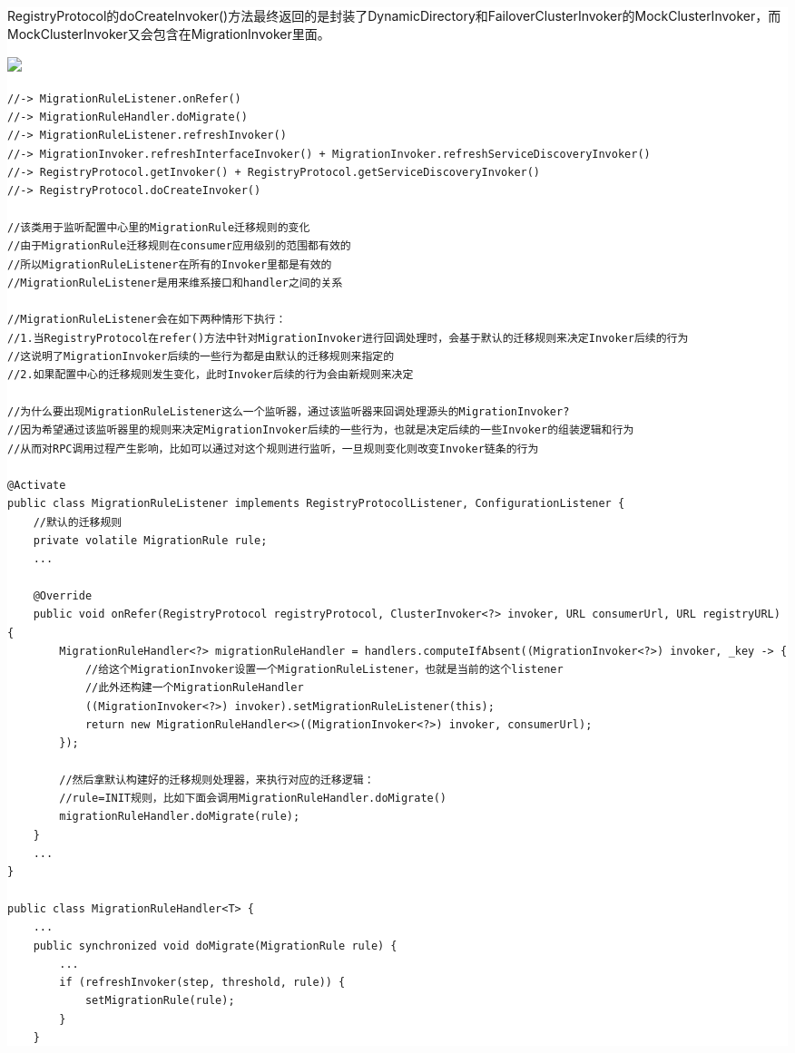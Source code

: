 RegistryProtocol的doCreateInvoker()方法最终返回的是封装了DynamicDirectory和FailoverClusterInvoker的MockClusterInvoker，而MockClusterInvoker又会包含在MigrationInvoker里面。

![](https://p0-xtjj-private.juejin.cn/tos-cn-i-73owjymdk6/b9615cd4acf44cb29f7aa32732754078~tplv-73owjymdk6-jj-mark-v1:0:0:0:0:5o6Y6YeR5oqA5pyv56S-5Yy6IEAg5Lic6Ziz6ams55Sf5p625p6E:q75.awebp?policy=eyJ2bSI6MywidWlkIjoiMjA3NDEwNTkxNTY0OTAwMiJ9&rk3s=f64ab15b&x-orig-authkey=f32326d3454f2ac7e96d3d06cdbb035152127018&x-orig-expires=1755008196&x-orig-sign=DSVZ4LaIFi0Lnt1AS227FP7k%2FkU%3D)[]()

    //-> MigrationRuleListener.onRefer()
    //-> MigrationRuleHandler.doMigrate()
    //-> MigrationRuleListener.refreshInvoker()
    //-> MigrationInvoker.refreshInterfaceInvoker() + MigrationInvoker.refreshServiceDiscoveryInvoker()
    //-> RegistryProtocol.getInvoker() + RegistryProtocol.getServiceDiscoveryInvoker()
    //-> RegistryProtocol.doCreateInvoker()

    //该类用于监听配置中心里的MigrationRule迁移规则的变化
    //由于MigrationRule迁移规则在consumer应用级别的范围都有效的
    //所以MigrationRuleListener在所有的Invoker里都是有效的
    //MigrationRuleListener是用来维系接口和handler之间的关系

    //MigrationRuleListener会在如下两种情形下执行：
    //1.当RegistryProtocol在refer()方法中针对MigrationInvoker进行回调处理时，会基于默认的迁移规则来决定Invoker后续的行为
    //这说明了MigrationInvoker后续的一些行为都是由默认的迁移规则来指定的
    //2.如果配置中心的迁移规则发生变化，此时Invoker后续的行为会由新规则来决定

    //为什么要出现MigrationRuleListener这么一个监听器，通过该监听器来回调处理源头的MigrationInvoker?
    //因为希望通过该监听器里的规则来决定MigrationInvoker后续的一些行为，也就是决定后续的一些Invoker的组装逻辑和行为
    //从而对RPC调用过程产生影响，比如可以通过对这个规则进行监听，一旦规则变化则改变Invoker链条的行为

    @Activate
    public class MigrationRuleListener implements RegistryProtocolListener, ConfigurationListener {
        //默认的迁移规则
        private volatile MigrationRule rule;
        ...

        @Override
        public void onRefer(RegistryProtocol registryProtocol, ClusterInvoker<?> invoker, URL consumerUrl, URL registryURL) {
            MigrationRuleHandler<?> migrationRuleHandler = handlers.computeIfAbsent((MigrationInvoker<?>) invoker, _key -> {
                //给这个MigrationInvoker设置一个MigrationRuleListener，也就是当前的这个listener
                //此外还构建一个MigrationRuleHandler
                ((MigrationInvoker<?>) invoker).setMigrationRuleListener(this);
                return new MigrationRuleHandler<>((MigrationInvoker<?>) invoker, consumerUrl);
            });

            //然后拿默认构建好的迁移规则处理器，来执行对应的迁移逻辑：
            //rule=INIT规则，比如下面会调用MigrationRuleHandler.doMigrate()
            migrationRuleHandler.doMigrate(rule);
        }
        ...
    }

    public class MigrationRuleHandler<T> {
        ...
        public synchronized void doMigrate(MigrationRule rule) {
            ...
            if (refreshInvoker(step, threshold, rule)) {
                setMigrationRule(rule);
            }
        }
